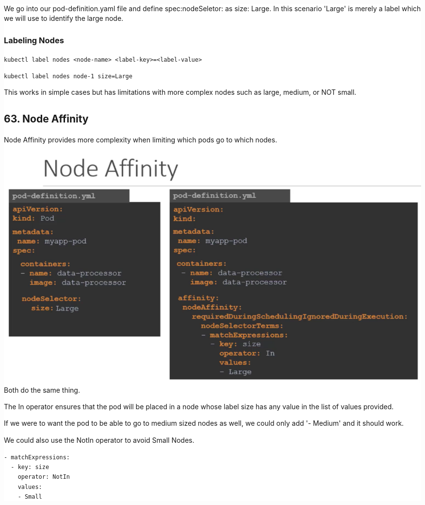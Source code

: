 We go into our pod-definition.yaml file and define spec:nodeSeletor: as size: Large. In this scenario 'Large' is merely a label which we will use to identify the large node. 

### Labeling Nodes
`kubectl label nodes <node-name> <label-key>=<label-value>`

`kubectl label nodes node-1 size=Large`

This works in simple cases but has limitations with more complex nodes such as large, medium, or NOT small.

## 63. Node Affinity
Node Affinity provides more complexity when limiting which pods go to which nodes. 

![63](../../images/63.png)
Both do the same thing.

The In operator ensures that the pod will be placed in a node whose label size has any value in the list of values provided.

If we were to want the pod to be able to go to medium sized nodes as well, we could only add '- Medium' and it should work.

We could also use the NotIn operator to avoid Small Nodes.

    - matchExpressions:
      - key: size
        operator: NotIn
        values:
        - Small

